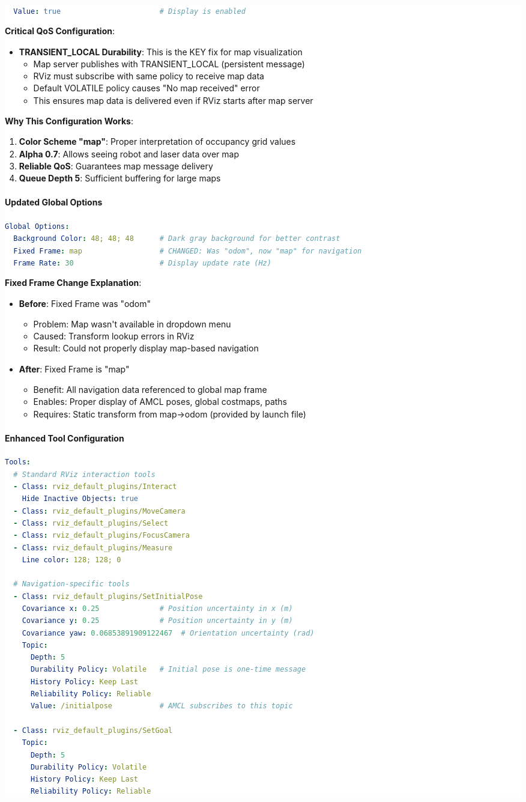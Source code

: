 ```yaml
  Value: true                       # Display is enabled
```

**Critical QoS Configuration**:
- **TRANSIENT_LOCAL Durability**: This is the KEY fix for map visualization
  - Map server publishes with TRANSIENT_LOCAL (persistent message)
  - RViz must subscribe with same policy to receive map data
  - Default VOLATILE policy causes "No map received" error
  - This ensures map data is delivered even if RViz starts after map server

**Why This Configuration Works**:
1. **Color Scheme "map"**: Proper interpretation of occupancy grid values
2. **Alpha 0.7**: Allows seeing robot and laser data over map
3. **Reliable QoS**: Guarantees map message delivery
4. **Queue Depth 5**: Sufficient buffering for large maps

#### Updated Global Options
```yaml
Global Options:
  Background Color: 48; 48; 48      # Dark gray background for better contrast
  Fixed Frame: map                  # CHANGED: Was "odom", now "map" for navigation
  Frame Rate: 30                    # Display update rate (Hz)
```

**Fixed Frame Change Explanation**:
- **Before**: Fixed Frame was "odom" 
  - Problem: Map wasn't available in dropdown menu
  - Caused: Transform lookup errors in RViz
  - Result: Could not properly display map-based navigation
  
- **After**: Fixed Frame is "map"
  - Benefit: All navigation data referenced to global map frame
  - Enables: Proper display of AMCL poses, global costmaps, paths
  - Requires: Static transform from map→odom (provided by launch file)

#### Enhanced Tool Configuration
```yaml
Tools:
  # Standard RViz interaction tools
  - Class: rviz_default_plugins/Interact
    Hide Inactive Objects: true
  - Class: rviz_default_plugins/MoveCamera
  - Class: rviz_default_plugins/Select
  - Class: rviz_default_plugins/FocusCamera
  - Class: rviz_default_plugins/Measure
    Line color: 128; 128; 0
  
  # Navigation-specific tools
  - Class: rviz_default_plugins/SetInitialPose
    Covariance x: 0.25              # Position uncertainty in x (m)
    Covariance y: 0.25              # Position uncertainty in y (m)  
    Covariance yaw: 0.06853891909122467  # Orientation uncertainty (rad)
    Topic:
      Depth: 5
      Durability Policy: Volatile   # Initial pose is one-time message
      History Policy: Keep Last
      Reliability Policy: Reliable
      Value: /initialpose           # AMCL subscribes to this topic
  
  - Class: rviz_default_plugins/SetGoal
    Topic:
      Depth: 5
      Durability Policy: Volatile
      History Policy: Keep Last
      Reliability Policy: Reliable
```